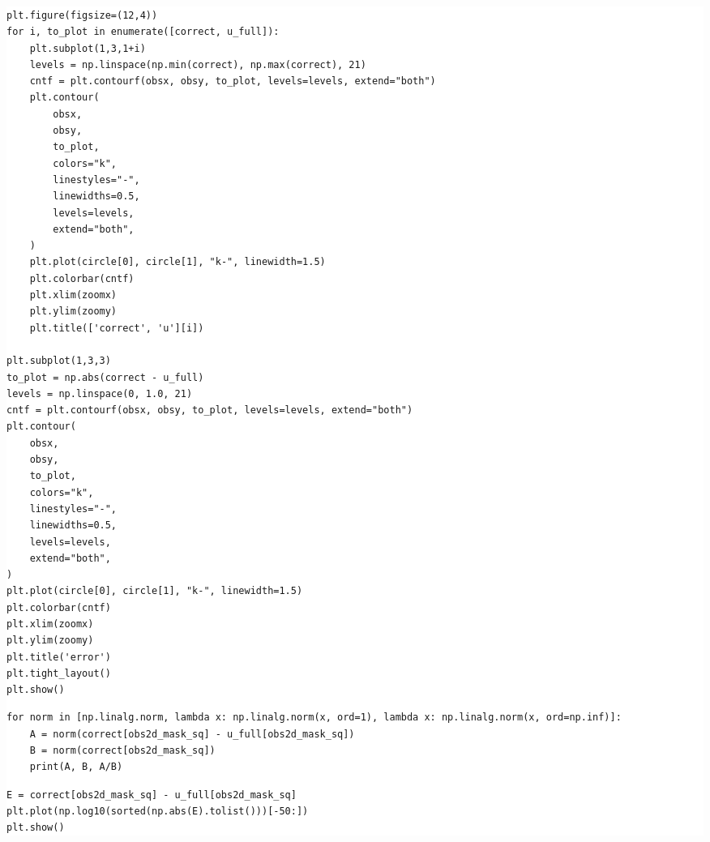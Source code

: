 ```{code-cell} ipython3
plt.figure(figsize=(12,4))
for i, to_plot in enumerate([correct, u_full]):
    plt.subplot(1,3,1+i)
    levels = np.linspace(np.min(correct), np.max(correct), 21)
    cntf = plt.contourf(obsx, obsy, to_plot, levels=levels, extend="both")
    plt.contour(
        obsx,
        obsy,
        to_plot,
        colors="k",
        linestyles="-",
        linewidths=0.5,
        levels=levels,
        extend="both",
    )
    plt.plot(circle[0], circle[1], "k-", linewidth=1.5)
    plt.colorbar(cntf)
    plt.xlim(zoomx)
    plt.ylim(zoomy)
    plt.title(['correct', 'u'][i])

plt.subplot(1,3,3)
to_plot = np.abs(correct - u_full)
levels = np.linspace(0, 1.0, 21)
cntf = plt.contourf(obsx, obsy, to_plot, levels=levels, extend="both")
plt.contour(
    obsx,
    obsy,
    to_plot,
    colors="k",
    linestyles="-",
    linewidths=0.5,
    levels=levels,
    extend="both",
)
plt.plot(circle[0], circle[1], "k-", linewidth=1.5)
plt.colorbar(cntf)
plt.xlim(zoomx)
plt.ylim(zoomy)
plt.title('error')
plt.tight_layout()
plt.show()
```

```{code-cell} ipython3
for norm in [np.linalg.norm, lambda x: np.linalg.norm(x, ord=1), lambda x: np.linalg.norm(x, ord=np.inf)]:
    A = norm(correct[obs2d_mask_sq] - u_full[obs2d_mask_sq])
    B = norm(correct[obs2d_mask_sq])
    print(A, B, A/B)
```

```{code-cell} ipython3
E = correct[obs2d_mask_sq] - u_full[obs2d_mask_sq]
plt.plot(np.log10(sorted(np.abs(E).tolist()))[-50:])
plt.show()
```
